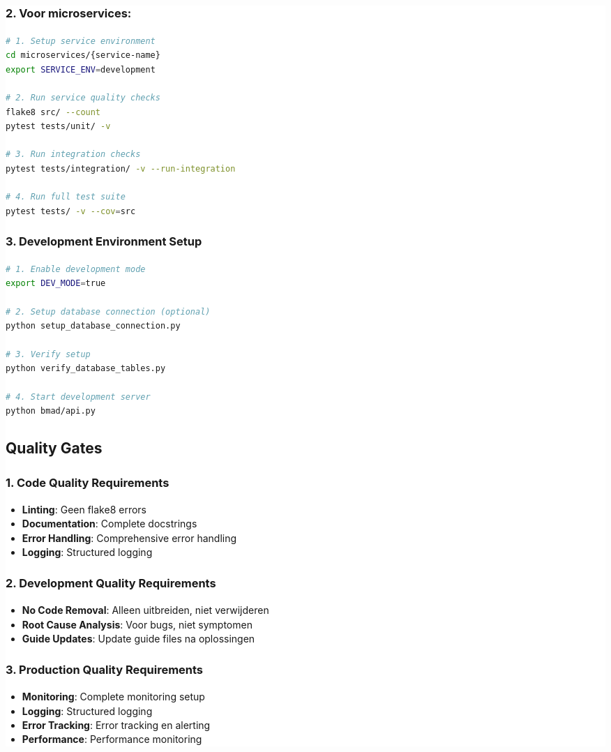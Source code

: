 ### 2. Voor microservices:

```bash
# 1. Setup service environment
cd microservices/{service-name}
export SERVICE_ENV=development

# 2. Run service quality checks
flake8 src/ --count
pytest tests/unit/ -v

# 3. Run integration checks
pytest tests/integration/ -v --run-integration

# 4. Run full test suite
pytest tests/ -v --cov=src
```

### 3. Development Environment Setup

```bash
# 1. Enable development mode
export DEV_MODE=true

# 2. Setup database connection (optional)
python setup_database_connection.py

# 3. Verify setup
python verify_database_tables.py

# 4. Start development server
python bmad/api.py
```

## Quality Gates

### 1. Code Quality Requirements
- **Linting**: Geen flake8 errors
- **Documentation**: Complete docstrings
- **Error Handling**: Comprehensive error handling
- **Logging**: Structured logging

### 2. Development Quality Requirements
- **No Code Removal**: Alleen uitbreiden, niet verwijderen
- **Root Cause Analysis**: Voor bugs, niet symptomen
- **Guide Updates**: Update guide files na oplossingen

### 3. Production Quality Requirements
- **Monitoring**: Complete monitoring setup
- **Logging**: Structured logging
- **Error Tracking**: Error tracking en alerting
- **Performance**: Performance monitoring
